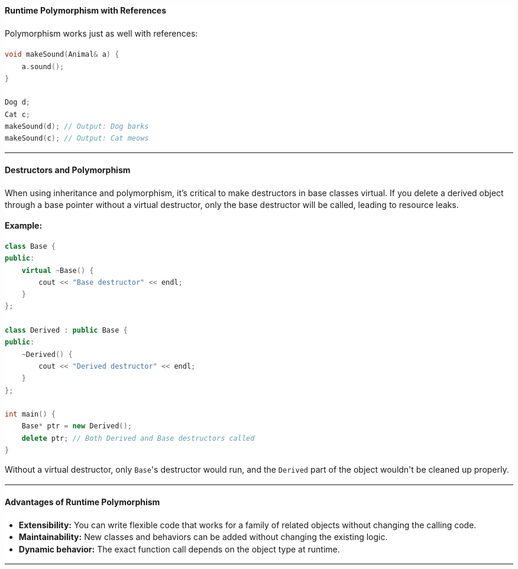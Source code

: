 
#### Runtime Polymorphism with References  
Polymorphism works just as well with references:

```cpp
void makeSound(Animal& a) {
    a.sound();
}

Dog d;
Cat c;
makeSound(d); // Output: Dog barks
makeSound(c); // Output: Cat meows
```

---

#### Destructors and Polymorphism  
When using inheritance and polymorphism, it’s critical to make destructors in base classes virtual. If you delete a derived object through a base pointer without a virtual destructor, only the base destructor will be called, leading to resource leaks.

**Example:**

```cpp
class Base {
public:
    virtual ~Base() {
        cout << "Base destructor" << endl;
    }
};

class Derived : public Base {
public:
    ~Derived() {
        cout << "Derived destructor" << endl;
    }
};

int main() {
    Base* ptr = new Derived();
    delete ptr; // Both Derived and Base destructors called
}
```

Without a virtual destructor, only `Base`'s destructor would run, and the `Derived` part of the object wouldn't be cleaned up properly.

---

#### Advantages of Runtime Polymorphism  
- **Extensibility:** You can write flexible code that works for a family of related objects without changing the calling code.
- **Maintainability:** New classes and behaviors can be added without changing the existing logic.
- **Dynamic behavior:** The exact function call depends on the object type at runtime.

---